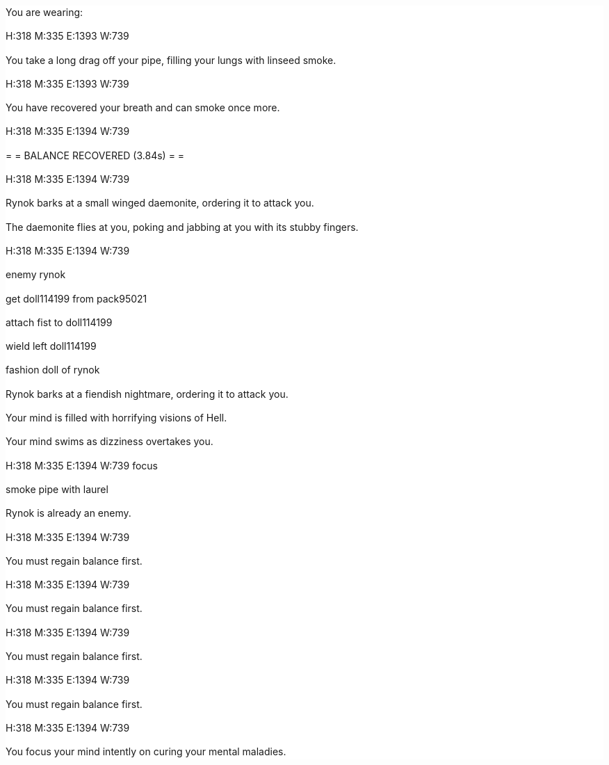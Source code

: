 You are wearing:

H:318 M:335 E:1393 W:739 <e- db> 

You take a long drag off your pipe, filling your lungs with linseed smoke.

H:318 M:335 E:1393 W:739 <e- db> 

You have recovered your breath and can smoke once more.

H:318 M:335 E:1394 W:739 <e- db> 

= = BALANCE RECOVERED (3.84s) = =

H:318 M:335 E:1394 W:739 <eb db> 

Rynok barks at a small winged daemonite, ordering it to attack you.

The daemonite flies at you, poking and jabbing at you with its stubby fingers.

H:318 M:335 E:1394 W:739 <e- db> 

enemy rynok

get doll114199 from pack95021

attach fist to doll114199

wield left doll114199

fashion doll of rynok

Rynok barks at a fiendish nightmare, ordering it to attack you.

Your mind is filled with horrifying visions of Hell.

Your mind swims as dizziness overtakes you.

H:318 M:335 E:1394 W:739 <e- db> focus

smoke pipe with laurel



Rynok is already an enemy.

H:318 M:335 E:1394 W:739 <e- db> 

You must regain balance first.

H:318 M:335 E:1394 W:739 <e- db> 

You must regain balance first.

H:318 M:335 E:1394 W:739 <e- db> 

You must regain balance first.

H:318 M:335 E:1394 W:739 <e- db> 

You must regain balance first.

H:318 M:335 E:1394 W:739 <e- db> 

You focus your mind intently on curing your mental maladies.

